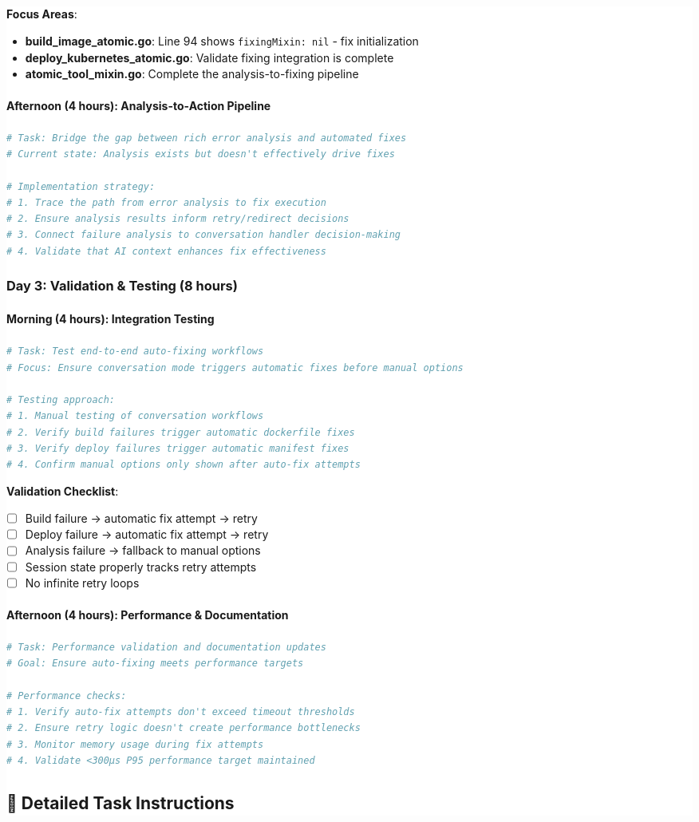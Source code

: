 **Focus Areas**:
- **build_image_atomic.go**: Line 94 shows `fixingMixin: nil` - fix initialization
- **deploy_kubernetes_atomic.go**: Validate fixing integration is complete
- **atomic_tool_mixin.go**: Complete the analysis-to-fixing pipeline

#### Afternoon (4 hours): Analysis-to-Action Pipeline
```bash
# Task: Bridge the gap between rich error analysis and automated fixes
# Current state: Analysis exists but doesn't effectively drive fixes

# Implementation strategy:
# 1. Trace the path from error analysis to fix execution
# 2. Ensure analysis results inform retry/redirect decisions
# 3. Connect failure analysis to conversation handler decision-making
# 4. Validate that AI context enhances fix effectiveness
```

### Day 3: Validation & Testing (8 hours)

#### Morning (4 hours): Integration Testing
```bash
# Task: Test end-to-end auto-fixing workflows
# Focus: Ensure conversation mode triggers automatic fixes before manual options

# Testing approach:
# 1. Manual testing of conversation workflows
# 2. Verify build failures trigger automatic dockerfile fixes
# 3. Verify deploy failures trigger automatic manifest fixes
# 4. Confirm manual options only shown after auto-fix attempts
```

**Validation Checklist**:
- [ ] Build failure → automatic fix attempt → retry
- [ ] Deploy failure → automatic fix attempt → retry  
- [ ] Analysis failure → fallback to manual options
- [ ] Session state properly tracks retry attempts
- [ ] No infinite retry loops

#### Afternoon (4 hours): Performance & Documentation
```bash
# Task: Performance validation and documentation updates
# Goal: Ensure auto-fixing meets performance targets

# Performance checks:
# 1. Verify auto-fix attempts don't exceed timeout thresholds
# 2. Ensure retry logic doesn't create performance bottlenecks
# 3. Monitor memory usage during fix attempts
# 4. Validate <300μs P95 performance target maintained
```

## 🎯 Detailed Task Instructions
